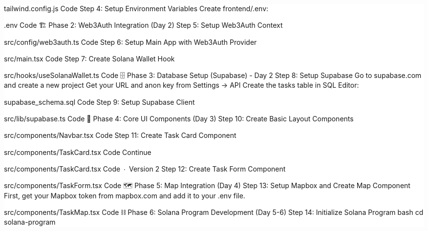 tailwind.config.js
Code 
Step 4: Setup Environment Variables
Create frontend/.env:


.env
Code 
🏗️ Phase 2: Web3Auth Integration (Day 2)
Step 5: Setup Web3Auth Context

src/config/web3auth.ts
Code 
Step 6: Setup Main App with Web3Auth Provider

src/main.tsx
Code 
Step 7: Create Solana Wallet Hook

src/hooks/useSolanaWallet.ts
Code 
🗄️ Phase 3: Database Setup (Supabase) - Day 2
Step 8: Setup Supabase
Go to supabase.com and create a new project
Get your URL and anon key from Settings → API
Create the tasks table in SQL Editor:

supabase_schema.sql
Code 
Step 9: Setup Supabase Client

src/lib/supabase.ts
Code 
🎨 Phase 4: Core UI Components (Day 3)
Step 10: Create Basic Layout Components

src/components/Navbar.tsx
Code 
Step 11: Create Task Card Component

src/components/TaskCard.tsx
Code 
Continue


src/components/TaskCard.tsx
Code ∙ Version 2 
Step 12: Create Task Form Component

src/components/TaskForm.tsx
Code 
🗺️ Phase 5: Map Integration (Day 4)
Step 13: Setup Mapbox and Create Map Component
First, get your Mapbox token from mapbox.com and add it to your .env file.


src/components/TaskMap.tsx
Code 
⛓️ Phase 6: Solana Program Development (Day 5-6)
Step 14: Initialize Solana Program
bash
cd solana-program
